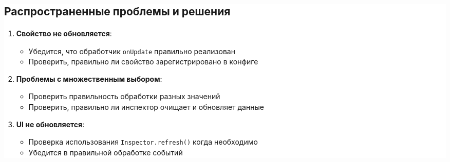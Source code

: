 ## Распространенные проблемы и решения

1. **Свойство не обновляется**:
   - Убедится, что обработчик `onUpdate` правильно реализован
   - Проверить, правильно ли свойство зарегистрировано в конфиге

2. **Проблемы с множественным выбором**:
   - Проверить правильность обработки разных значений
   - Проверить, правильно ли инспектор очищает и обновляет данные

3. **UI не обновляется**:
   - Проверка использования `Inspector.refresh()` когда необходимо
   - Убедится в правильной обработке событий